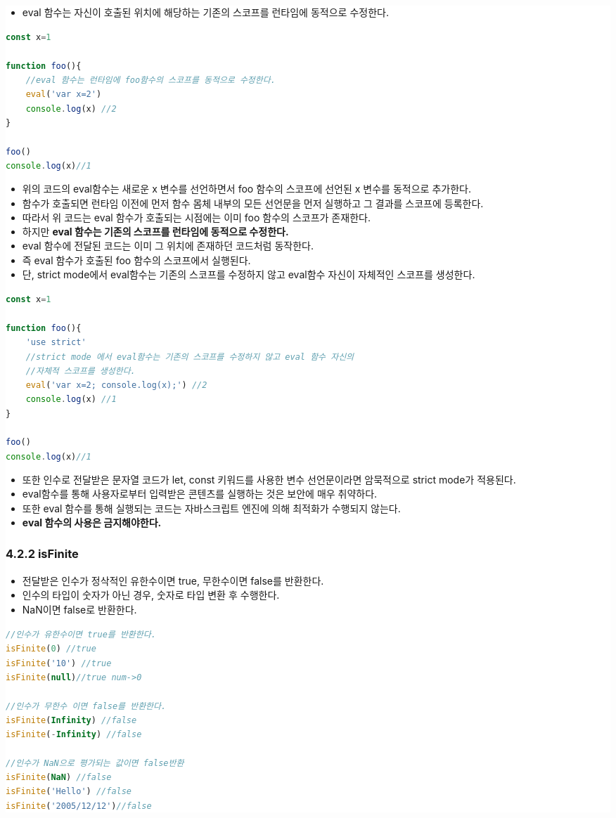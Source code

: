 - eval 함수는 자신이 호출된 위치에 해당하는 기존의 스코프를 런타임에 동적으로 수정한다.

```jsx
const x=1

function foo(){
	//eval 함수는 런타임에 foo함수의 스코프를 동적으로 수정한다.
	eval('var x=2')
	console.log(x) //2
}

foo()
console.log(x)//1
```

- 위의 코드의 eval함수는 새로운 x 변수를 선언하면서 foo 함수의 스코프에 선언된 x 변수를 동적으로 추가한다.
- 함수가 호출되면 런타임 이전에 먼저 함수 몸체 내부의 모든 선언문을 먼저 실행하고 그 결과를 스코프에 등록한다.
- 따라서 위 코드는 eval 함수가 호출되는 시점에는 이미 foo 함수의 스코프가 존재한다.
- 하지만 **eval 함수는 기존의 스코프를 런타임에 동적으로 수정한다.**
- eval 함수에 전달된 코드는 이미 그 위치에 존재하던 코드처럼 동작한다.
- 즉 eval 함수가 호출된 foo 함수의 스코프에서 실행된다.
- 단, strict mode에서 eval함수는 기존의 스코프를 수정하지 않고 eval함수 자신이 자체적인 스코프를 생성한다.

```jsx
const x=1

function foo(){
	'use strict'
	//strict mode 에서 eval함수는 기존의 스코프를 수정하지 않고 eval 함수 자신의
	//자체적 스코프를 생성한다.
	eval('var x=2; console.log(x);') //2
	console.log(x) //1
}

foo()
console.log(x)//1
```

- 또한 인수로 전달받은 문자열 코드가 let,  const 키워드를 사용한 변수 선언문이라면 암묵적으로  strict mode가 적용된다.
- eval함수를 통해 사용자로부터 입력받은 콘텐츠를 실행하는 것은 보안에 매우 취약하다.
- 또한 eval 함수를 통해 실행되는 코드는 자바스크립트 엔진에 의해 최적화가 수행되지 않는다.
- **eval 함수의 사용은 금지해야한다.**

### 4.2.2 isFinite

- 전달받은 인수가 정삭적인 유한수이면 true, 무한수이면 false를 반환한다.
- 인수의 타입이 숫자가 아닌 경우, 숫자로 타입 변환 후 수행한다.
- NaN이면 false로 반환한다.

```jsx
//인수가 유한수이면 true를 반환한다.
isFinite(0) //true
isFinite('10') //true
isFinite(null)//true num->0

//인수가 무한수 이면 false를 반환한다.
isFinite(Infinity) //false
isFinite(-Infinity) //false

//인수가 NaN으로 평가되는 값이면 false반환
isFinite(NaN) //false
isFinite('Hello') //false
isFinite('2005/12/12')//false
```

